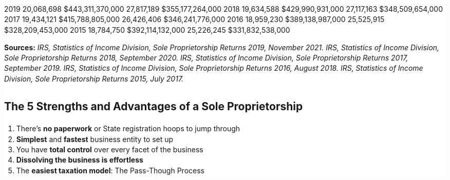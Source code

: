   </tr>
  <tr>
    <td>2019</td>
    <td>20,068,698</td>
    <td>$443,311,370,000</td>
    <td>27,817,189</td>
    <td>$355,177,264,000</td>
  </tr>
  <tr>
    <td>2018</td>
    <td>19,634,588</td>
    <td>$429,990,931,000</td>
    <td>27,117,163</td>
    <td>$348,509,654,000</td>
  </tr>
  <tr>
    <td>2017</td>
    <td>19,434,121</td>
    <td>$415,788,805,000</td>
    <td>26,426,406</td>
    <td>$346,241,776,000</td>
  </tr>
  <tr>
    <td>2016</td>
    <td>18,959,230</td>
    <td>$389,138,987,000</td>
    <td>25,525,915</td>
    <td>$328,209,453,000</td>
  </tr>
  <tr>
    <td>2015</td>
    <td>18,784,750</td> 
    <td>$392,114,132,000</td>
    <td>25,226,245</td>
    <td>$331,832,538,000</td>
  </tr>
  </table>

**Sources:** 
*IRS, Statistics of Income Division, Sole Proprietorship Returns 2019, November 2021. IRS, Statistics of Income Division, Sole Proprietorship Returns 2018, September 2020. IRS, Statistics of Income Division, Sole Proprietorship Returns 2017, September 2019. IRS, Statistics of Income Division, Sole Proprietorship Returns 2016, August 2018. IRS, Statistics of Income Division, Sole Proprietorship Returns 2015, July 2017.*

## The 5 Strengths and Advantages of a Sole Proprietorship

1.   There’s **no paperwork** or State registration hoops to jump through
2.   **Simplest** and **fastest** business entity to set up
3.   You have **total control** over every facet of the business
4.   **Dissolving the business is effortless**
5.   The **easiest taxation model**: The Pass-Though Process
